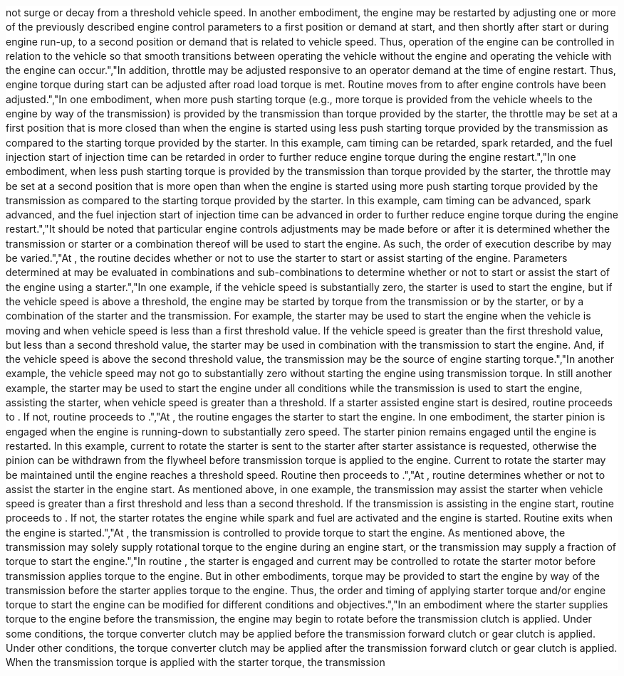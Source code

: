 not surge or decay from a threshold vehicle speed. In another embodiment, the engine may be restarted by adjusting one or more of the previously described engine control parameters to a first position or demand at start, and then shortly after start or during engine run-up, to a second position or demand that is related to vehicle speed. Thus, operation of the engine can be controlled in relation to the vehicle so that smooth transitions between operating the vehicle without the engine and operating the vehicle with the engine can occur.","In addition, throttle may be adjusted responsive to an operator demand at the time of engine restart. Thus, engine torque during start can be adjusted after road load torque is met. Routine  moves from  to  after engine controls have been adjusted.","In one embodiment, when more push starting torque (e.g., more torque is provided from the vehicle wheels to the engine by way of the transmission) is provided by the transmission than torque provided by the starter, the throttle may be set at a first position that is more closed than when the engine is started using less push starting torque provided by the transmission as compared to the starting torque provided by the starter. In this example, cam timing can be retarded, spark retarded, and the fuel injection start of injection time can be retarded in order to further reduce engine torque during the engine restart.","In one embodiment, when less push starting torque is provided by the transmission than torque provided by the starter, the throttle may be set at a second position that is more open than when the engine is started using more push starting torque provided by the transmission as compared to the starting torque provided by the starter. In this example, cam timing can be advanced, spark advanced, and the fuel injection start of injection time can be advanced in order to further reduce engine torque during the engine restart.","It should be noted that particular engine controls adjustments may be made before or after it is determined whether the transmission or starter or a combination thereof will be used to start the engine. As such, the order of execution describe by  may be varied.","At , the routine decides whether or not to use the starter to start or assist starting of the engine. Parameters determined at  may be evaluated in combinations and sub-combinations to determine whether or not to start or assist the start of the engine using a starter.","In one example, if the vehicle speed is substantially zero, the starter is used to start the engine, but if the vehicle speed is above a threshold, the engine may be started by torque from the transmission or by the starter, or by a combination of the starter and the transmission. For example, the starter may be used to start the engine when the vehicle is moving and when vehicle speed is less than a first threshold value. If the vehicle speed is greater than the first threshold value, but less than a second threshold value, the starter may be used in combination with the transmission to start the engine. And, if the vehicle speed is above the second threshold value, the transmission may be the source of engine starting torque.","In another example, the vehicle speed may not go to substantially zero without starting the engine using transmission torque. In still another example, the starter may be used to start the engine under all conditions while the transmission is used to start the engine, assisting the starter, when vehicle speed is greater than a threshold. If a starter assisted engine start is desired, routine  proceeds to . If not, routine  proceeds to .","At , the routine engages the starter to start the engine. In one embodiment, the starter pinion is engaged when the engine is running-down to substantially zero speed. The starter pinion remains engaged until the engine is restarted. In this example, current to rotate the starter is sent to the starter after starter assistance is requested, otherwise the pinion can be withdrawn from the flywheel before transmission torque is applied to the engine. Current to rotate the starter may be maintained until the engine reaches a threshold speed. Routine  then proceeds to .","At , routine  determines whether or not to assist the starter in the engine start. As mentioned above, in one example, the transmission may assist the starter when vehicle speed is greater than a first threshold and less than a second threshold. If the transmission is assisting in the engine start, routine  proceeds to . If not, the starter rotates the engine while spark and fuel are activated and the engine is started. Routine  exits when the engine is started.","At , the transmission is controlled to provide torque to start the engine. As mentioned above, the transmission may solely supply rotational torque to the engine during an engine start, or the transmission may supply a fraction of torque to start the engine.","In routine , the starter is engaged and current may be controlled to rotate the starter motor before transmission applies torque to the engine. But in other embodiments, torque may be provided to start the engine by way of the transmission before the starter applies torque to the engine. Thus, the order and timing of applying starter torque and\/or engine torque to start the engine can be modified for different conditions and objectives.","In an embodiment where the starter supplies torque to the engine before the transmission, the engine may begin to rotate before the transmission clutch is applied. Under some conditions, the torque converter clutch may be applied before the transmission forward clutch or gear clutch is applied. Under other conditions, the torque converter clutch may be applied after the transmission forward clutch or gear clutch is applied. When the transmission torque is applied with the starter torque, the transmission